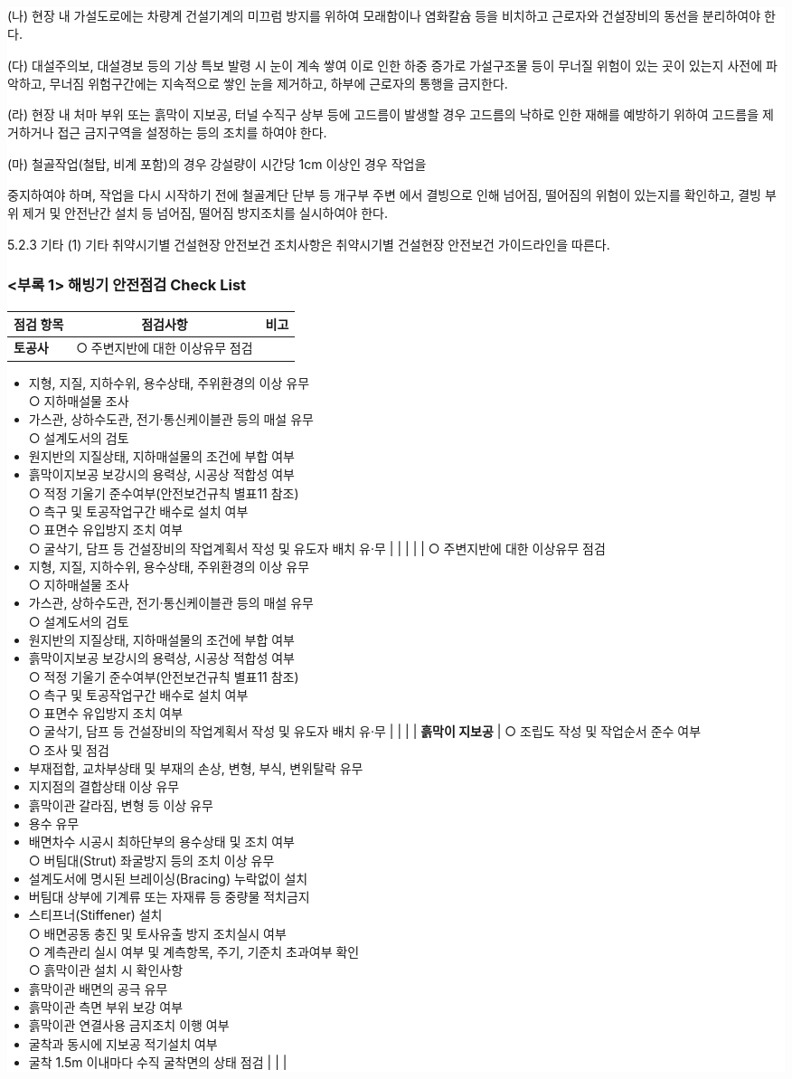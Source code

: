 (나) 현장 내 가설도로에는 차량계 건설기계의 미끄럼 방지를 위하여 모래함이나 염화칼슘 등을 비치하고 근로자와 건설장비의 동선을 분리하여야 한다.

(다) 대설주의보, 대설경보 등의 기상 특보 발령 시 눈이 계속 쌓여 이로 인한 하중 증가로 가설구조물 등이 무너질 위험이 있는 곳이 있는지 사전에 파악하고, 무너짐 위험구간에는 지속적으로 쌓인 눈을 제거하고, 하부에 근로자의 통행을 금지한다.

(라) 현장 내 처마 부위 또는 흙막이 지보공, 터널 수직구 상부 등에 고드름이 발생할 경우 고드름의 낙하로 인한 재해를 예방하기 위하여 고드름을 제거하거나 접근 금지구역을 설정하는 등의 조치를 하여야 한다.

(마) 철골작업(철탑, 비계 포함)의 경우 강설량이 시간당 1cm 이상인 경우 작업을

중지하여야 하며, 작업을 다시 시작하기 전에 철골계단 단부 등 개구부 주변
에서 결빙으로 인해 넘어짐, 떨어짐의 위험이 있는지를 확인하고, 결빙 부위
제거 및 안전난간 설치 등 넘어짐, 떨어짐 방지조치를 실시하여야 한다.

5.2.3 기타
(1) 기타 취약시기별 건설현장 안전보건 조치사항은 취약시기별 건설현장 안전보건
가이드라인을 따른다.

### <부록 1> 해빙기 안전점검 Check List

| 점검 항목 | 점검사항 | 비고 |
|----------|----------|------|
| **토공사** | ○ 주변지반에 대한 이상유무 점검  
- 지형, 지질, 지하수위, 용수상태, 주위환경의 이상 유무  
○ 지하매설물 조사  
- 가스관, 상하수도관, 전기·통신케이블관 등의 매설 유무  
○ 설계도서의 검토  
- 원지반의 지질상태, 지하매설물의 조건에 부합 여부  
- 흙막이지보공 보강시의 용력상, 시공상 적합성 여부  
○ 적정 기울기 준수여부(안전보건규칙 별표11 참조)  
○ 측구 및 토공작업구간 배수로 설치 여부  
○ 표면수 유입방지 조치 여부  
○ 굴삭기, 담프 등 건설장비의 작업계획서 작성 및 유도자 배치 유·무 | | |
| | ○ 주변지반에 대한 이상유무 점검  
- 지형, 지질, 지하수위, 용수상태, 주위환경의 이상 유무  
○ 지하매설물 조사  
- 가스관, 상하수도관, 전기·통신케이블관 등의 매설 유무  
○ 설계도서의 검토  
- 원지반의 지질상태, 지하매설물의 조건에 부합 여부  
- 흙막이지보공 보강시의 용력상, 시공상 적합성 여부  
○ 적정 기울기 준수여부(안전보건규칙 별표11 참조)  
○ 측구 및 토공작업구간 배수로 설치 여부  
○ 표면수 유입방지 조치 여부  
○ 굴삭기, 담프 등 건설장비의 작업계획서 작성 및 유도자 배치 유·무 | | |
| **흙막이 지보공** | ○ 조립도 작성 및 작업순서 준수 여부  
○ 조사 및 점검  
- 부재접합, 교차부상태 및 부재의 손상, 변형, 부식, 변위탈락 유무  
- 지지점의 결합상태 이상 유무  
- 흙막이관 갈라짐, 변형 등 이상 유무  
- 용수 유무  
- 배면차수 시공시 최하단부의 용수상태 및 조치 여부  
○ 버팀대(Strut) 좌굴방지 등의 조치 이상 유무  
- 설계도서에 명시된 브레이싱(Bracing) 누락없이 설치  
- 버팀대 상부에 기계류 또는 자재류 등 중량물 적치금지  
- 스티프너(Stiffener) 설치  
○ 배면공동 충진 및 토사유출 방지 조치실시 여부  
○ 계측관리 실시 여부 및 계측항목, 주기, 기준치 초과여부 확인  
○ 흙막이관 설치 시 확인사항  
- 흙막이관 배면의 공극 유무  
- 흙막이관 측면 부위 보강 여부  
- 흙막이관 연결사용 금지조치 이행 여부  
- 굴착과 동시에 지보공 적기설치 여부  
- 굴착 1.5m 이내마다 수직 굴착면의 상태 점검 | | |